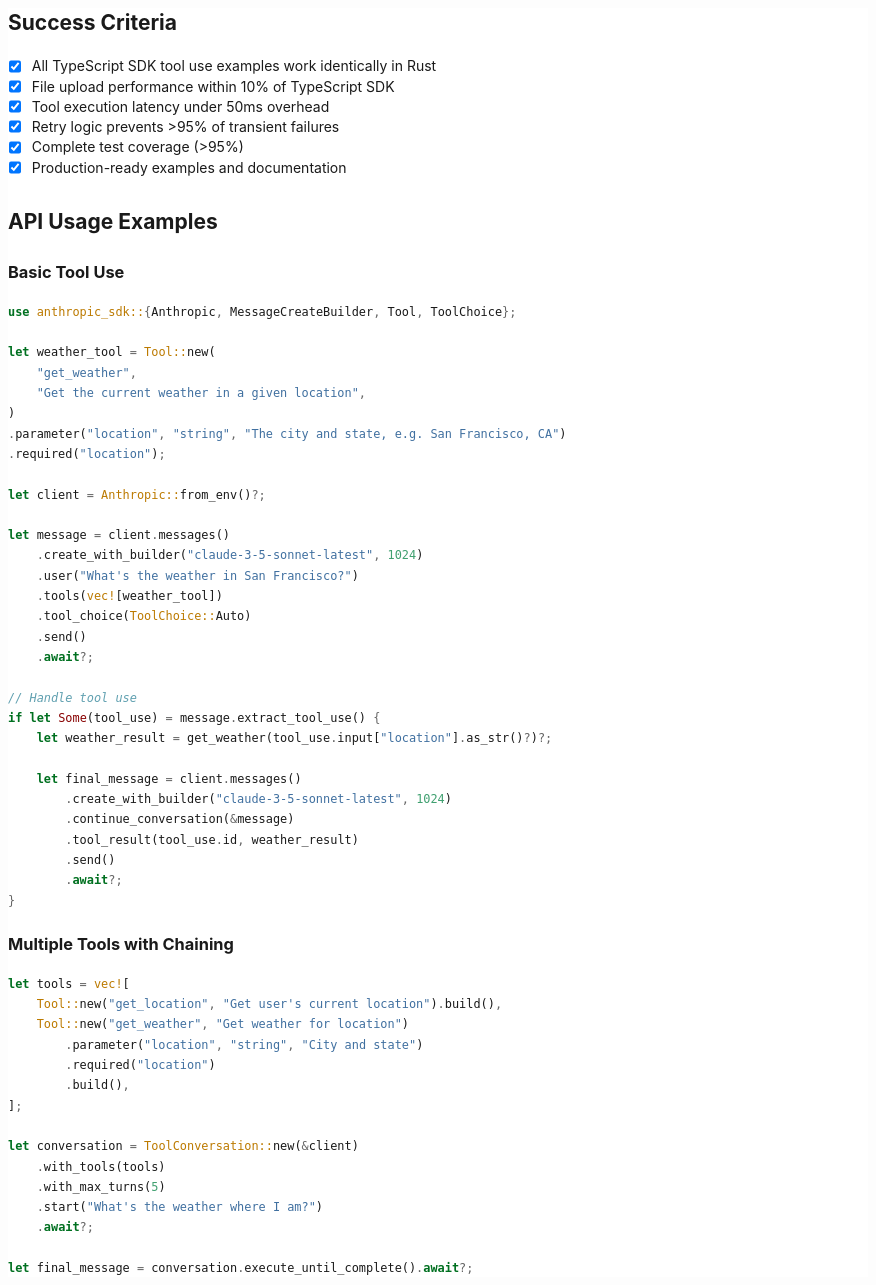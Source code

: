 ## Success Criteria
- [x] All TypeScript SDK tool use examples work identically in Rust
- [x] File upload performance within 10% of TypeScript SDK  
- [x] Tool execution latency under 50ms overhead
- [x] Retry logic prevents >95% of transient failures
- [x] Complete test coverage (>95%)
- [x] Production-ready examples and documentation

## API Usage Examples

### Basic Tool Use
```rust
use anthropic_sdk::{Anthropic, MessageCreateBuilder, Tool, ToolChoice};

let weather_tool = Tool::new(
    "get_weather",
    "Get the current weather in a given location",
)
.parameter("location", "string", "The city and state, e.g. San Francisco, CA")
.required("location");

let client = Anthropic::from_env()?;

let message = client.messages()
    .create_with_builder("claude-3-5-sonnet-latest", 1024)
    .user("What's the weather in San Francisco?")
    .tools(vec![weather_tool])
    .tool_choice(ToolChoice::Auto)
    .send()
    .await?;

// Handle tool use
if let Some(tool_use) = message.extract_tool_use() {
    let weather_result = get_weather(tool_use.input["location"].as_str()?)?;
    
    let final_message = client.messages()
        .create_with_builder("claude-3-5-sonnet-latest", 1024)
        .continue_conversation(&message)
        .tool_result(tool_use.id, weather_result)
        .send()
        .await?;
}
```

### Multiple Tools with Chaining
```rust
let tools = vec![
    Tool::new("get_location", "Get user's current location").build(),
    Tool::new("get_weather", "Get weather for location")
        .parameter("location", "string", "City and state")
        .required("location")
        .build(),
];

let conversation = ToolConversation::new(&client)
    .with_tools(tools)
    .with_max_turns(5)
    .start("What's the weather where I am?")
    .await?;

let final_message = conversation.execute_until_complete().await?;
```
